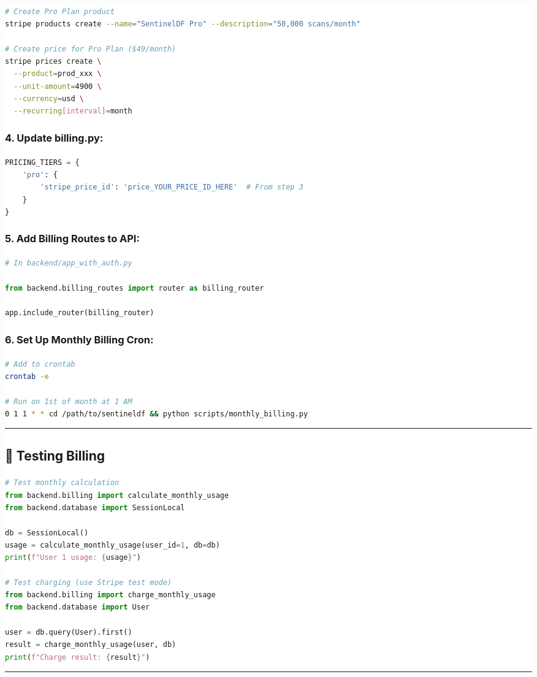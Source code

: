 ```bash
# Create Pro Plan product
stripe products create --name="SentinelDF Pro" --description="50,000 scans/month"

# Create price for Pro Plan ($49/month)
stripe prices create \
  --product=prod_xxx \
  --unit-amount=4900 \
  --currency=usd \
  --recurring[interval]=month
```

### **4. Update billing.py:**

```python
PRICING_TIERS = {
    'pro': {
        'stripe_price_id': 'price_YOUR_PRICE_ID_HERE'  # From step 3
    }
}
```

### **5. Add Billing Routes to API:**

```python
# In backend/app_with_auth.py

from backend.billing_routes import router as billing_router

app.include_router(billing_router)
```

### **6. Set Up Monthly Billing Cron:**

```bash
# Add to crontab
crontab -e

# Run on 1st of month at 1 AM
0 1 1 * * cd /path/to/sentineldf && python scripts/monthly_billing.py
```

---

## 🧪 **Testing Billing**

```python
# Test monthly calculation
from backend.billing import calculate_monthly_usage
from backend.database import SessionLocal

db = SessionLocal()
usage = calculate_monthly_usage(user_id=1, db=db)
print(f"User 1 usage: {usage}")

# Test charging (use Stripe test mode)
from backend.billing import charge_monthly_usage
from backend.database import User

user = db.query(User).first()
result = charge_monthly_usage(user, db)
print(f"Charge result: {result}")
```

---